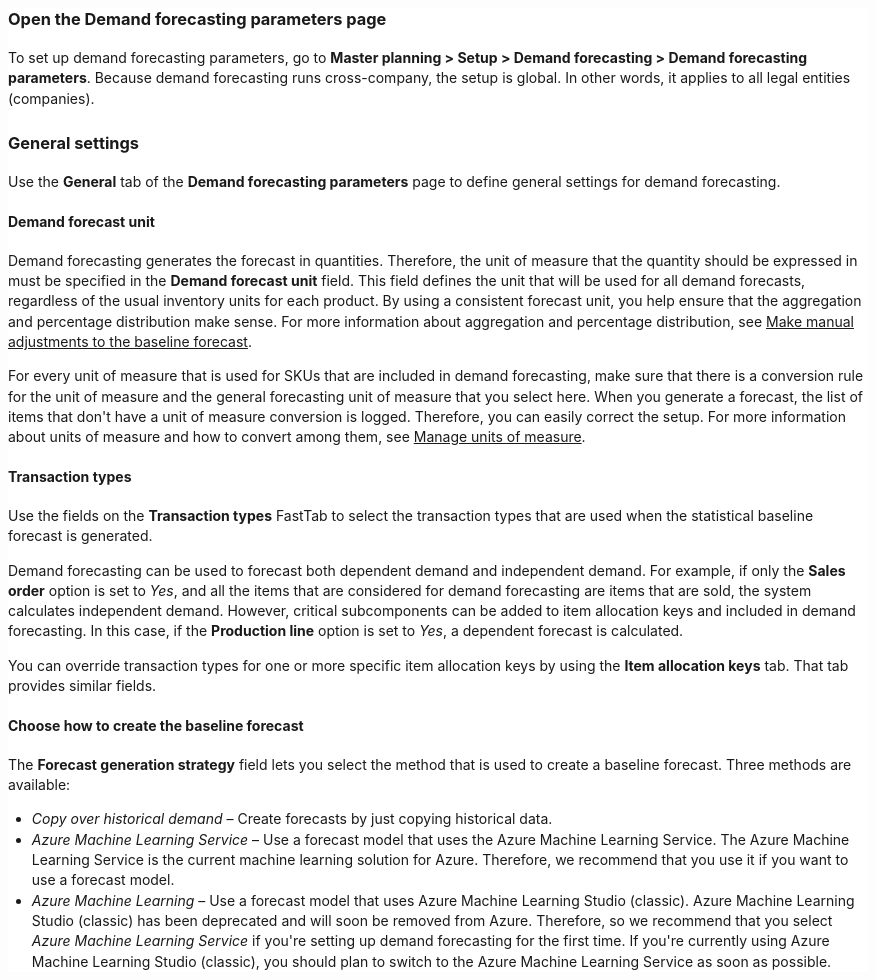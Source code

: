 ### Open the Demand forecasting parameters page

To set up demand forecasting parameters, go to **Master planning \> Setup \> Demand forecasting \> Demand forecasting parameters**. Because demand forecasting runs cross-company, the setup is global. In other words, it applies to all legal entities (companies).

### General settings

Use the **General** tab of the **Demand forecasting parameters** page to define general settings for demand forecasting.

#### Demand forecast unit

Demand forecasting generates the forecast in quantities. Therefore, the unit of measure that the quantity should be expressed in must be specified in the **Demand forecast unit** field. This field defines the unit that will be used for all demand forecasts, regardless of the usual inventory units for each product. By using a consistent forecast unit, you help ensure that the aggregation and percentage distribution make sense. For more information about aggregation and percentage distribution, see [Make manual adjustments to the baseline forecast](manual-adjustments-baseline-forecast.md).

For every unit of measure that is used for SKUs that are included in demand forecasting, make sure that there is a conversion rule for the unit of measure and the general forecasting unit of measure that you select here. When you generate a forecast, the list of items that don't have a unit of measure conversion is logged. Therefore, you can easily correct the setup. For more information about units of measure and how to convert among them, see [Manage units of measure](../pim/tasks/manage-unit-measure.md).

#### Transaction types

Use the fields on the **Transaction types** FastTab to select the transaction types that are used when the statistical baseline forecast is generated.

Demand forecasting can be used to forecast both dependent demand and independent demand. For example, if only the **Sales order** option is set to *Yes*, and all the items that are considered for demand forecasting are items that are sold, the system calculates independent demand. However, critical subcomponents can be added to item allocation keys and included in demand forecasting. In this case, if the **Production line** option is set to *Yes*, a dependent forecast is calculated.

You can override transaction types for one or more specific item allocation keys by using the **Item allocation keys** tab. That tab provides similar fields.

#### Choose how to create the baseline forecast

The **Forecast generation strategy** field lets you select the method that is used to create a baseline forecast. Three methods are available:

- *Copy over historical demand* – Create forecasts by just copying historical data.
- *Azure Machine Learning Service* – Use a forecast model that uses the Azure Machine Learning Service. The Azure Machine Learning Service is the current machine learning solution for Azure. Therefore, we recommend that you use it if you want to use a forecast model.
- *Azure Machine Learning* – Use a forecast model that uses Azure Machine Learning Studio (classic). Azure Machine Learning Studio (classic) has been deprecated and will soon be removed from Azure. Therefore, so we recommend that you select *Azure Machine Learning Service* if you're setting up demand forecasting for the first time. If you're currently using Azure Machine Learning Studio (classic), you should plan to switch to the Azure Machine Learning Service as soon as possible.
